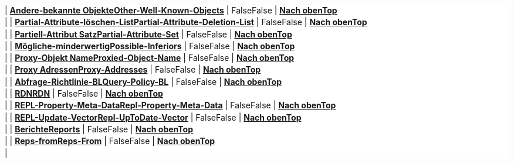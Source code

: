 | [<span data-ttu-id="e542a-281">**Andere-bekannte Objekte**</span><span class="sxs-lookup"><span data-stu-id="e542a-281">**Other-Well-Known-Objects**</span></span>](a-otherwellknownobjects.md)               | <span data-ttu-id="e542a-282">False</span><span class="sxs-lookup"><span data-stu-id="e542a-282">False</span></span>     | [<span data-ttu-id="e542a-283">**Nach oben**</span><span class="sxs-lookup"><span data-stu-id="e542a-283">**Top**</span></span>](c-top.md)<br/>                         |
| [<span data-ttu-id="e542a-284">**Partial-Attribute-löschen-List**</span><span class="sxs-lookup"><span data-stu-id="e542a-284">**Partial-Attribute-Deletion-List**</span></span>](a-partialattributedeletionlist.md) | <span data-ttu-id="e542a-285">False</span><span class="sxs-lookup"><span data-stu-id="e542a-285">False</span></span>     | [<span data-ttu-id="e542a-286">**Nach oben**</span><span class="sxs-lookup"><span data-stu-id="e542a-286">**Top**</span></span>](c-top.md)<br/>                         |
| [<span data-ttu-id="e542a-287">**Partiell-Attribut Satz**</span><span class="sxs-lookup"><span data-stu-id="e542a-287">**Partial-Attribute-Set**</span></span>](a-partialattributeset.md)                    | <span data-ttu-id="e542a-288">False</span><span class="sxs-lookup"><span data-stu-id="e542a-288">False</span></span>     | [<span data-ttu-id="e542a-289">**Nach oben**</span><span class="sxs-lookup"><span data-stu-id="e542a-289">**Top**</span></span>](c-top.md)<br/>                         |
| [<span data-ttu-id="e542a-290">**Mögliche-minderwertig**</span><span class="sxs-lookup"><span data-stu-id="e542a-290">**Possible-Inferiors**</span></span>](a-possibleinferiors.md)                         | <span data-ttu-id="e542a-291">False</span><span class="sxs-lookup"><span data-stu-id="e542a-291">False</span></span>     | [<span data-ttu-id="e542a-292">**Nach oben**</span><span class="sxs-lookup"><span data-stu-id="e542a-292">**Top**</span></span>](c-top.md)<br/>                         |
| [<span data-ttu-id="e542a-293">**Proxy-Objekt Name**</span><span class="sxs-lookup"><span data-stu-id="e542a-293">**Proxied-Object-Name**</span></span>](a-proxiedobjectname.md)                        | <span data-ttu-id="e542a-294">False</span><span class="sxs-lookup"><span data-stu-id="e542a-294">False</span></span>     | [<span data-ttu-id="e542a-295">**Nach oben**</span><span class="sxs-lookup"><span data-stu-id="e542a-295">**Top**</span></span>](c-top.md)<br/>                         |
| [<span data-ttu-id="e542a-296">**Proxy Adressen**</span><span class="sxs-lookup"><span data-stu-id="e542a-296">**Proxy-Addresses**</span></span>](a-proxyaddresses.md)                               | <span data-ttu-id="e542a-297">False</span><span class="sxs-lookup"><span data-stu-id="e542a-297">False</span></span>     | [<span data-ttu-id="e542a-298">**Nach oben**</span><span class="sxs-lookup"><span data-stu-id="e542a-298">**Top**</span></span>](c-top.md)<br/>                         |
| [<span data-ttu-id="e542a-299">**Abfrage-Richtlinie-BL**</span><span class="sxs-lookup"><span data-stu-id="e542a-299">**Query-Policy-BL**</span></span>](a-querypolicybl.md)                                | <span data-ttu-id="e542a-300">False</span><span class="sxs-lookup"><span data-stu-id="e542a-300">False</span></span>     | [<span data-ttu-id="e542a-301">**Nach oben**</span><span class="sxs-lookup"><span data-stu-id="e542a-301">**Top**</span></span>](c-top.md)<br/>                         |
| [<span data-ttu-id="e542a-302">**RDN**</span><span class="sxs-lookup"><span data-stu-id="e542a-302">**RDN**</span></span>](a-name.md)                                                     | <span data-ttu-id="e542a-303">False</span><span class="sxs-lookup"><span data-stu-id="e542a-303">False</span></span>     | [<span data-ttu-id="e542a-304">**Nach oben**</span><span class="sxs-lookup"><span data-stu-id="e542a-304">**Top**</span></span>](c-top.md)<br/>                         |
| [<span data-ttu-id="e542a-305">**REPL-Property-Meta-Data**</span><span class="sxs-lookup"><span data-stu-id="e542a-305">**Repl-Property-Meta-Data**</span></span>](a-replpropertymetadata.md)                 | <span data-ttu-id="e542a-306">False</span><span class="sxs-lookup"><span data-stu-id="e542a-306">False</span></span>     | [<span data-ttu-id="e542a-307">**Nach oben**</span><span class="sxs-lookup"><span data-stu-id="e542a-307">**Top**</span></span>](c-top.md)<br/>                         |
| [<span data-ttu-id="e542a-308">**REPL-Update-Vector**</span><span class="sxs-lookup"><span data-stu-id="e542a-308">**Repl-UpToDate-Vector**</span></span>](a-repluptodatevector.md)                      | <span data-ttu-id="e542a-309">False</span><span class="sxs-lookup"><span data-stu-id="e542a-309">False</span></span>     | [<span data-ttu-id="e542a-310">**Nach oben**</span><span class="sxs-lookup"><span data-stu-id="e542a-310">**Top**</span></span>](c-top.md)<br/>                         |
| [<span data-ttu-id="e542a-311">**Berichte**</span><span class="sxs-lookup"><span data-stu-id="e542a-311">**Reports**</span></span>](a-directreports.md)                                        | <span data-ttu-id="e542a-312">False</span><span class="sxs-lookup"><span data-stu-id="e542a-312">False</span></span>     | [<span data-ttu-id="e542a-313">**Nach oben**</span><span class="sxs-lookup"><span data-stu-id="e542a-313">**Top**</span></span>](c-top.md)<br/>                         |
| [<span data-ttu-id="e542a-314">**Reps-from**</span><span class="sxs-lookup"><span data-stu-id="e542a-314">**Reps-From**</span></span>](a-repsfrom.md)                                           | <span data-ttu-id="e542a-315">False</span><span class="sxs-lookup"><span data-stu-id="e542a-315">False</span></span>     | [<span data-ttu-id="e542a-316">**Nach oben**</span><span class="sxs-lookup"><span data-stu-id="e542a-316">**Top**</span></span>](c-top.md)<br/>                         |